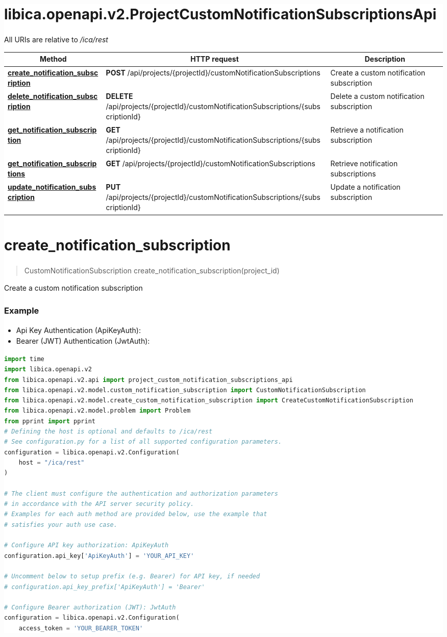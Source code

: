 # libica.openapi.v2.ProjectCustomNotificationSubscriptionsApi

All URIs are relative to */ica/rest*

Method | HTTP request | Description
------------- | ------------- | -------------
[**create_notification_subscription**](ProjectCustomNotificationSubscriptionsApi.md#create_notification_subscription) | **POST** /api/projects/{projectId}/customNotificationSubscriptions | Create a custom notification subscription
[**delete_notification_subscription**](ProjectCustomNotificationSubscriptionsApi.md#delete_notification_subscription) | **DELETE** /api/projects/{projectId}/customNotificationSubscriptions/{subscriptionId} | Delete a custom notification subscription
[**get_notification_subscription**](ProjectCustomNotificationSubscriptionsApi.md#get_notification_subscription) | **GET** /api/projects/{projectId}/customNotificationSubscriptions/{subscriptionId} | Retrieve a notification subscription
[**get_notification_subscriptions**](ProjectCustomNotificationSubscriptionsApi.md#get_notification_subscriptions) | **GET** /api/projects/{projectId}/customNotificationSubscriptions | Retrieve notification subscriptions
[**update_notification_subscription**](ProjectCustomNotificationSubscriptionsApi.md#update_notification_subscription) | **PUT** /api/projects/{projectId}/customNotificationSubscriptions/{subscriptionId} | Update a notification subscription


# **create_notification_subscription**
> CustomNotificationSubscription create_notification_subscription(project_id)

Create a custom notification subscription

### Example

* Api Key Authentication (ApiKeyAuth):
* Bearer (JWT) Authentication (JwtAuth):

```python
import time
import libica.openapi.v2
from libica.openapi.v2.api import project_custom_notification_subscriptions_api
from libica.openapi.v2.model.custom_notification_subscription import CustomNotificationSubscription
from libica.openapi.v2.model.create_custom_notification_subscription import CreateCustomNotificationSubscription
from libica.openapi.v2.model.problem import Problem
from pprint import pprint
# Defining the host is optional and defaults to /ica/rest
# See configuration.py for a list of all supported configuration parameters.
configuration = libica.openapi.v2.Configuration(
    host = "/ica/rest"
)

# The client must configure the authentication and authorization parameters
# in accordance with the API server security policy.
# Examples for each auth method are provided below, use the example that
# satisfies your auth use case.

# Configure API key authorization: ApiKeyAuth
configuration.api_key['ApiKeyAuth'] = 'YOUR_API_KEY'

# Uncomment below to setup prefix (e.g. Bearer) for API key, if needed
# configuration.api_key_prefix['ApiKeyAuth'] = 'Bearer'

# Configure Bearer authorization (JWT): JwtAuth
configuration = libica.openapi.v2.Configuration(
    access_token = 'YOUR_BEARER_TOKEN'
```